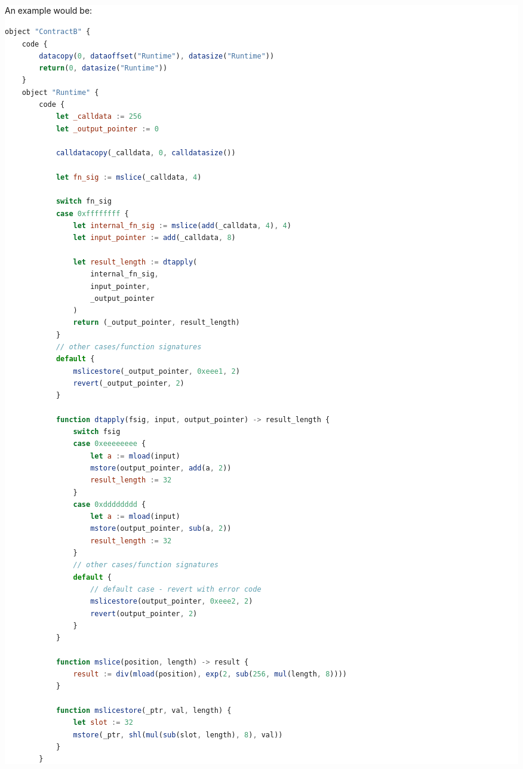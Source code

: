 An example would be:

```javascript
object "ContractB" {
    code {
        datacopy(0, dataoffset("Runtime"), datasize("Runtime"))
        return(0, datasize("Runtime"))
    }
    object "Runtime" {
        code {
            let _calldata := 256
            let _output_pointer := 0

            calldatacopy(_calldata, 0, calldatasize())

            let fn_sig := mslice(_calldata, 4)

            switch fn_sig
            case 0xffffffff {
                let internal_fn_sig := mslice(add(_calldata, 4), 4)
                let input_pointer := add(_calldata, 8)

                let result_length := dtapply(
                    internal_fn_sig,
                    input_pointer,
                    _output_pointer
                )
                return (_output_pointer, result_length)
            }
            // other cases/function signatures
            default {
                mslicestore(_output_pointer, 0xeee1, 2)
                revert(_output_pointer, 2)
            }

            function dtapply(fsig, input, output_pointer) -> result_length {
                switch fsig
                case 0xeeeeeeee {
                    let a := mload(input)
                    mstore(output_pointer, add(a, 2))
                    result_length := 32
                }
                case 0xdddddddd {
                    let a := mload(input)
                    mstore(output_pointer, sub(a, 2))
                    result_length := 32
                }
                // other cases/function signatures
                default {
                    // default case - revert with error code
                    mslicestore(output_pointer, 0xeee2, 2)
                    revert(output_pointer, 2)
                }
            }

            function mslice(position, length) -> result {
                result := div(mload(position), exp(2, sub(256, mul(length, 8))))
            }

            function mslicestore(_ptr, val, length) {
                let slot := 32
                mstore(_ptr, shl(mul(sub(slot, length), 8), val))
            }
        }
```